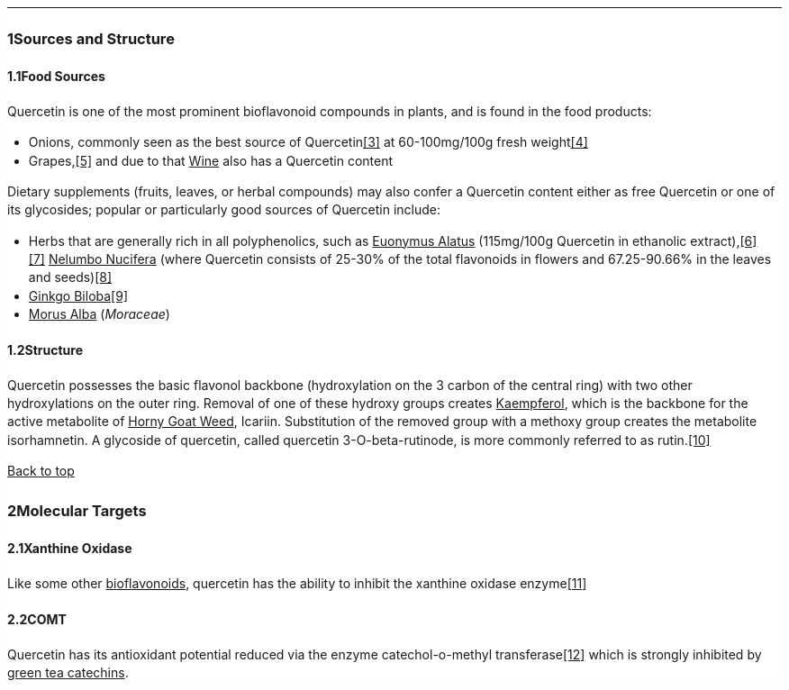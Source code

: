 





---


### 1Sources and Structure

#### 1.1Food Sources


Quercetin is one of the most prominent bioflavonoid compounds in plants, and is found in the food products:


* Onions, commonly seen as the best source of Quercetin[[3]](#ref3) at 60-100mg/100g fresh weight[[4]](#ref4)
* Grapes,[[5]](#ref5) and due to that [Wine](/supplements/wine/) also has a Quercetin content

Dietary supplements (fruits, leaves, or herbal compounds) may also confer a Quercetin content either as free Quercetin or one of its glycosides; popular or particularly good sources of Quercetin include:


* Herbs that are generally rich in all polyphenolics, such as [Euonymus Alatus](/supplements/euonymus-alatus/) (115mg/100g Quercetin in ethanolic extract),[[6]](#ref6)[[7]](#ref7) [Nelumbo Nucifera](/supplements/nelumbo-nucifera/) (where Quercetin consists of 25-30% of the total flavonoids in flowers and 67.25-90.66% in the leaves and seeds)[[8]](#ref8)
* [Ginkgo Biloba](/supplements/ginkgo-biloba/)[[9]](#ref9)
* [Morus Alba](/supplements/morus-alba/) (*Moraceae*)

#### 1.2Structure


Quercetin possesses the basic flavonol backbone (hydroxylation on the 3 carbon of the central ring) with two other hydroxylations on the outer ring. Removal of one of these hydroxy groups creates [Kaempferol](/supplements/kaempferol/), which is the backbone for the active metabolite of [Horny Goat Weed](/supplements/horny-goat-weed/), Icariin. Substitution of the removed group with a methoxy group creates the metabolite isorhamnetin. A glycoside of quercetin, called quercetin 3-O-beta-rutinode, is more commonly referred to as rutin.[[10]](#ref10)


[Back to top](#c-sources-and-structure)
### 2Molecular Targets

#### 2.1Xanthine Oxidase


Like some other [bioflavonoids](/supplements/bioflavonoids/), quercetin has the ability to inhibit the xanthine oxidase enzyme[[11]](#ref11)


#### 2.2COMT


Quercetin has its antioxidant potential reduced via the enzyme catechol-o-methyl transferase[[12]](#ref12) which is strongly inhibited by [green tea catechins](/supplements/green-tea-catechins/).
